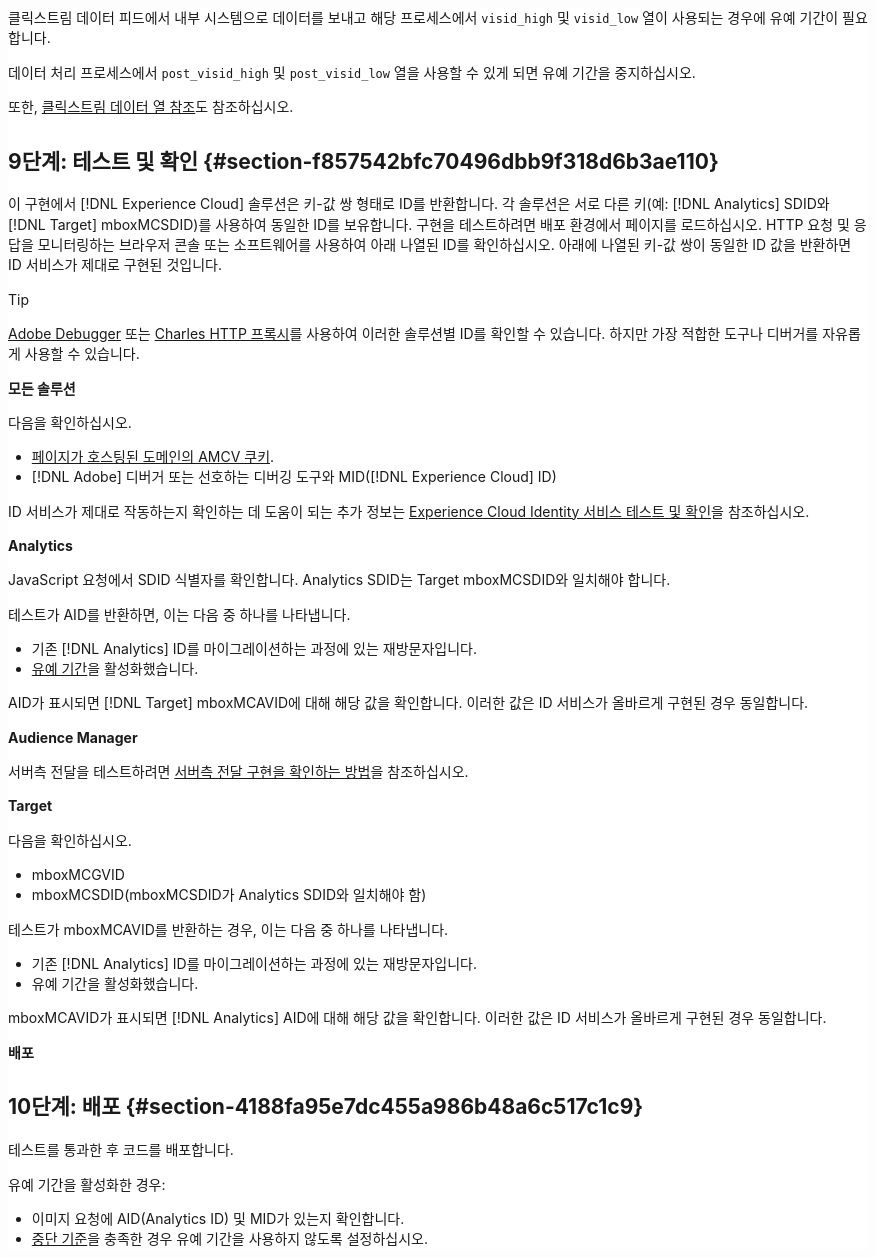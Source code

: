 클릭스트림 데이터 피드에서 내부 시스템으로 데이터를 보내고 해당 프로세스에서 `visid_high` 및 `visid_low` 열이 사용되는 경우에 유예 기간이 필요합니다.

데이터 처리 프로세스에서 `post_visid_high` 및 `post_visid_low` 열을 사용할 수 있게 되면 유예 기간을 중지하십시오.

또한, [클릭스트림 데이터 열 참조](https://docs.adobe.com/content/help/ko-KR/analytics/export/analytics-data-feed/data-feed-overview.html)도 참조하십시오.

## 9단계: 테스트 및 확인 {#section-f857542bfc70496dbb9f318d6b3ae110}

이 구현에서 [!DNL Experience Cloud] 솔루션은 키-값 쌍 형태로 ID를 반환합니다. 각 솔루션은 서로 다른 키(예: [!DNL Analytics] SDID와 [!DNL Target] mboxMCSDID)를 사용하여 동일한 ID를 보유합니다. 구현을 테스트하려면 배포 환경에서 페이지를 로드하십시오. HTTP 요청 및 응답을 모니터링하는 브라우저 콘솔 또는 소프트웨어를 사용하여 아래 나열된 ID를 확인하십시오. 아래에 나열된 키-값 쌍이 동일한 ID 값을 반환하면 ID 서비스가 제대로 구현된 것입니다.

>[!TIP]
>
>[Adobe Debugger](https://docs.adobe.com/content/help/ko-KR/analytics/implementation/validate/debugger.html) 또는 [Charles HTTP 프록시](https://www.charlesproxy.com/)를 사용하여 이러한 솔루션별 ID를 확인할 수 있습니다. 하지만 가장 적합한 도구나 디버거를 자유롭게 사용할 수 있습니다.

**모든 솔루션**

다음을 확인하십시오.

* [페이지가 호스팅된 도메인의 AMCV 쿠키](../introduction/cookies.md).
* [!DNL Adobe] 디버거 또는 선호하는 디버깅 도구와 MID([!DNL Experience Cloud] ID)

ID 서비스가 제대로 작동하는지 확인하는 데 도움이 되는 추가 정보는 [Experience Cloud Identity 서비스 테스트 및 확인](../implementation-guides/test-verify.md)을 참조하십시오.

**Analytics**

JavaScript 요청에서 SDID 식별자를 확인합니다. Analytics SDID는 Target mboxMCSDID와 일치해야 합니다.

테스트가 AID를 반환하면, 이는 다음 중 하나를 나타냅니다.

* 기존 [!DNL Analytics] ID를 마이그레이션하는 과정에 있는 재방문자입니다.
* [유예 기간](../reference/analytics-reference/grace-period.md)을 활성화했습니다.

AID가 표시되면 [!DNL Target] mboxMCAVID에 대해 해당 값을 확인합니다. 이러한 값은 ID 서비스가 올바르게 구현된 경우 동일합니다.

**Audience Manager**

서버측 전달을 테스트하려면 [서버측 전달 구현을 확인하는 방법](https://docs.adobe.com/content/help/ko-KR/analytics/admin/admin-tools/server-side-forwarding/ssf-verify.html)을 참조하십시오.

**Target**

다음을 확인하십시오.

* mboxMCGVID
* mboxMCSDID(mboxMCSDID가 Analytics SDID와 일치해야 함)

테스트가 mboxMCAVID를 반환하는 경우, 이는 다음 중 하나를 나타냅니다.

* 기존 [!DNL Analytics] ID를 마이그레이션하는 과정에 있는 재방문자입니다.
* 유예 기간을 활성화했습니다.

mboxMCAVID가 표시되면 [!DNL Analytics] AID에 대해 해당 값을 확인합니다. 이러한 값은 ID 서비스가 올바르게 구현된 경우 동일합니다.

**배포**

## 10단계: 배포 {#section-4188fa95e7dc455a986b48a6c517c1c9}

테스트를 통과한 후 코드를 배포합니다.

유예 기간을 활성화한 경우:

* 이미지 요청에 AID(Analytics ID) 및 MID가 있는지 확인합니다.
* [중단 기준](../implementation-guides/setup-aam-analytics-target.md#section-aceacdb7d5794f25ac6ff46f82e148e1)을 충족한 경우 유예 기간을 사용하지 않도록 설정하십시오.

